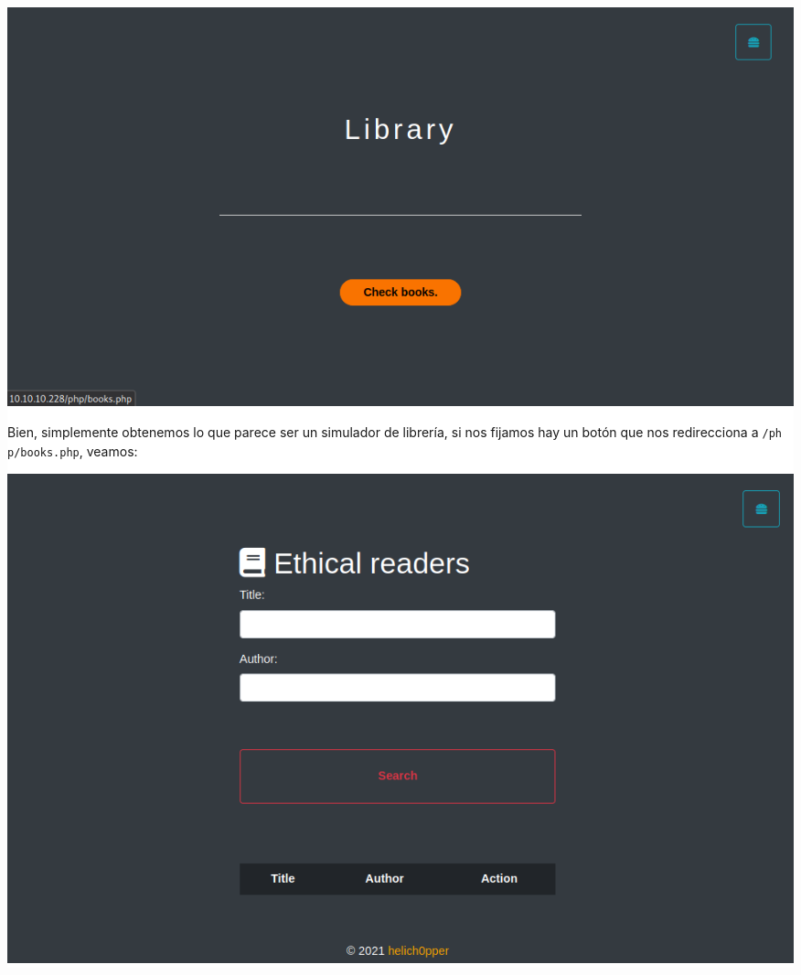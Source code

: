![316page80](https://raw.githubusercontent.com/lanzt/blog/main/assets/images/HTB/breadcrumbs/316page80.png)

Bien, simplemente obtenemos lo que parece ser un simulador de librería, si nos fijamos hay un botón que nos redirecciona a `/php/books.php`, veamos:

![316page80_php_booksPHP](https://raw.githubusercontent.com/lanzt/blog/main/assets/images/HTB/breadcrumbs/316page80_php_booksPHP.png)
